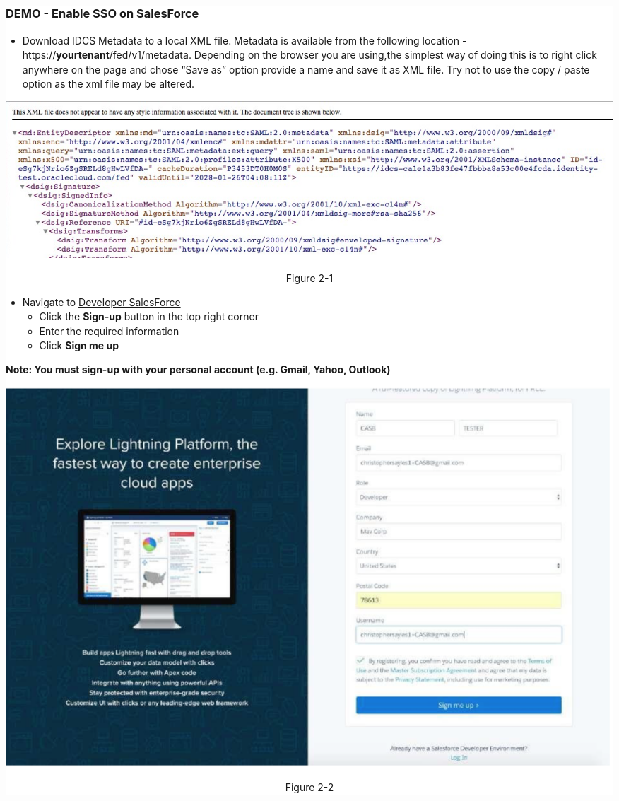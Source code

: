 ### **DEMO** - Enable SSO on SalesForce

* Download IDCS Metadata to a local XML file. Metadata is available from the following location - https://**yourtenant**/fed/v1/metadata. Depending on the browser you are using,the simplest way of doing this is to right click anywhere on the page and chose “Save as” option provide a name and save it as XML file. Try not to use the copy / paste option as the xml file may be altered.

 ![](./media/idcs47.jpeg)
 <p align="center"> Figure 2-1 </p>

* Navigate to [Developer SalesForce](https://developer.salesforce.com/)
    * Click the **Sign-up** button in the top right corner
    * Enter the required information
    * Click **Sign me up**

**Note: You must sign-up with your personal account (e.g. Gmail, Yahoo, Outlook)**

![SF registration](./media/sf_registration.png)
<p align="center"> Figure 2-2 </p>  
